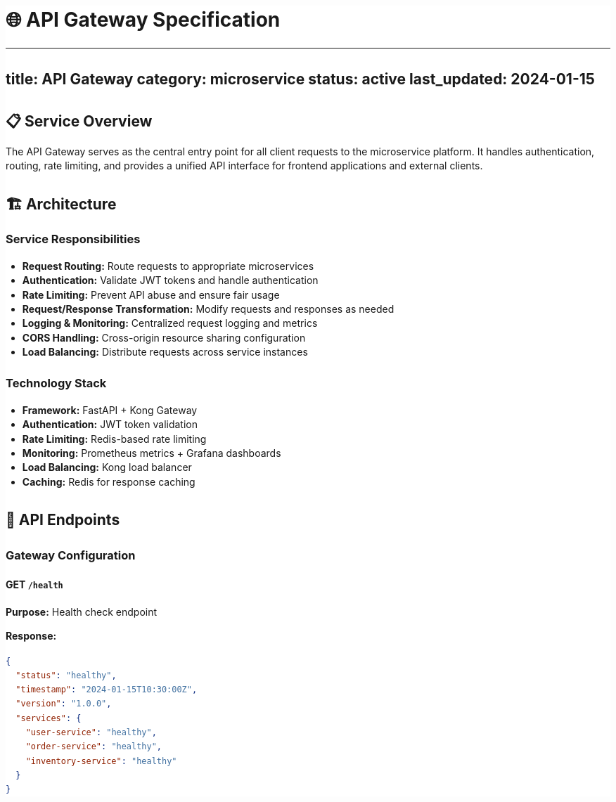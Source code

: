# 🌐 API Gateway Specification

---
title: API Gateway
category: microservice
status: active
last_updated: 2024-01-15
---

## 📋 Service Overview

The API Gateway serves as the central entry point for all client requests to the microservice platform. It handles authentication, routing, rate limiting, and provides a unified API interface for frontend applications and external clients.

## 🏗️ Architecture

### Service Responsibilities
- **Request Routing:** Route requests to appropriate microservices
- **Authentication:** Validate JWT tokens and handle authentication
- **Rate Limiting:** Prevent API abuse and ensure fair usage
- **Request/Response Transformation:** Modify requests and responses as needed
- **Logging & Monitoring:** Centralized request logging and metrics
- **CORS Handling:** Cross-origin resource sharing configuration
- **Load Balancing:** Distribute requests across service instances

### Technology Stack
- **Framework:** FastAPI + Kong Gateway
- **Authentication:** JWT token validation
- **Rate Limiting:** Redis-based rate limiting
- **Monitoring:** Prometheus metrics + Grafana dashboards
- **Load Balancing:** Kong load balancer
- **Caching:** Redis for response caching

## 🔌 API Endpoints

### Gateway Configuration

#### GET `/health`
**Purpose:** Health check endpoint

**Response:**
```json
{
  "status": "healthy",
  "timestamp": "2024-01-15T10:30:00Z",
  "version": "1.0.0",
  "services": {
    "user-service": "healthy",
    "order-service": "healthy",
    "inventory-service": "healthy"
  }
}
```
